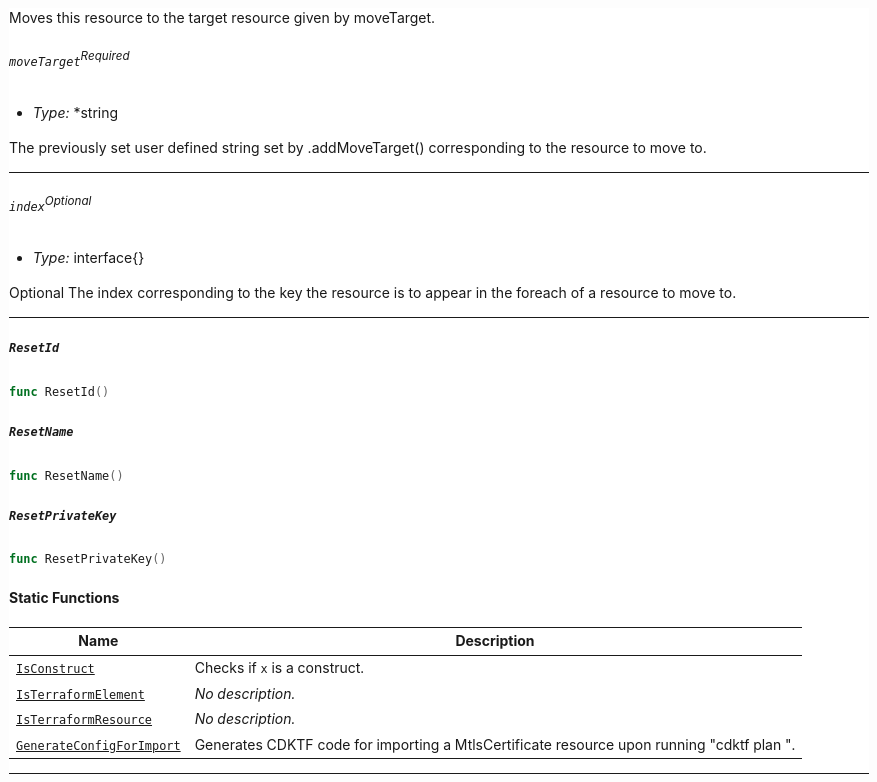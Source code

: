 Moves this resource to the target resource given by moveTarget.

###### `moveTarget`<sup>Required</sup> <a name="moveTarget" id="@cdktf/provider-cloudflare.mtlsCertificate.MtlsCertificate.moveTo.parameter.moveTarget"></a>

- *Type:* *string

The previously set user defined string set by .addMoveTarget() corresponding to the resource to move to.

---

###### `index`<sup>Optional</sup> <a name="index" id="@cdktf/provider-cloudflare.mtlsCertificate.MtlsCertificate.moveTo.parameter.index"></a>

- *Type:* interface{}

Optional The index corresponding to the key the resource is to appear in the foreach of a resource to move to.

---

##### `ResetId` <a name="ResetId" id="@cdktf/provider-cloudflare.mtlsCertificate.MtlsCertificate.resetId"></a>

```go
func ResetId()
```

##### `ResetName` <a name="ResetName" id="@cdktf/provider-cloudflare.mtlsCertificate.MtlsCertificate.resetName"></a>

```go
func ResetName()
```

##### `ResetPrivateKey` <a name="ResetPrivateKey" id="@cdktf/provider-cloudflare.mtlsCertificate.MtlsCertificate.resetPrivateKey"></a>

```go
func ResetPrivateKey()
```

#### Static Functions <a name="Static Functions" id="Static Functions"></a>

| **Name** | **Description** |
| --- | --- |
| <code><a href="#@cdktf/provider-cloudflare.mtlsCertificate.MtlsCertificate.isConstruct">IsConstruct</a></code> | Checks if `x` is a construct. |
| <code><a href="#@cdktf/provider-cloudflare.mtlsCertificate.MtlsCertificate.isTerraformElement">IsTerraformElement</a></code> | *No description.* |
| <code><a href="#@cdktf/provider-cloudflare.mtlsCertificate.MtlsCertificate.isTerraformResource">IsTerraformResource</a></code> | *No description.* |
| <code><a href="#@cdktf/provider-cloudflare.mtlsCertificate.MtlsCertificate.generateConfigForImport">GenerateConfigForImport</a></code> | Generates CDKTF code for importing a MtlsCertificate resource upon running "cdktf plan <stack-name>". |

---